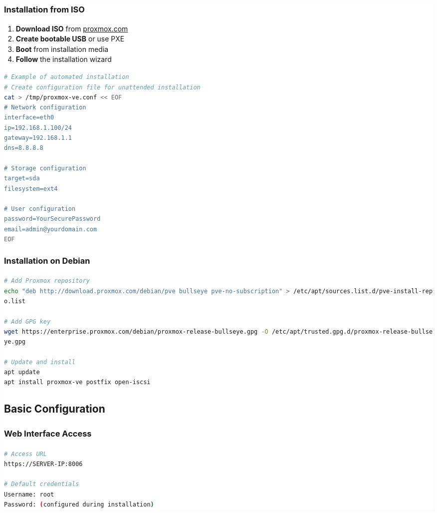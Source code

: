 ### Installation from ISO

1. **Download ISO** from [proxmox.com](https://www.proxmox.com/en/downloads)
2. **Create bootable USB** or use PXE
3. **Boot** from installation media
4. **Follow** the installation wizard

```bash
# Example of automated installation
# Create configuration file for unattended installation
cat > /tmp/proxmox-ve.conf << EOF
# Network configuration
interface=eth0
ip=192.168.1.100/24
gateway=192.168.1.1
dns=8.8.8.8

# Storage configuration
target=sda
filesystem=ext4

# User configuration
password=YourSecurePassword
email=admin@yourdomain.com
EOF
```

### Installation on Debian

```bash
# Add Proxmox repository
echo "deb http://download.proxmox.com/debian/pve bullseye pve-no-subscription" > /etc/apt/sources.list.d/pve-install-repo.list

# Add GPG key
wget https://enterprise.proxmox.com/debian/proxmox-release-bullseye.gpg -O /etc/apt/trusted.gpg.d/proxmox-release-bullseye.gpg

# Update and install
apt update
apt install proxmox-ve postfix open-iscsi
```

## Basic Configuration

### Web Interface Access

```bash
# Access URL
https://SERVER-IP:8006

# Default credentials
Username: root
Password: (configured during installation)
```
